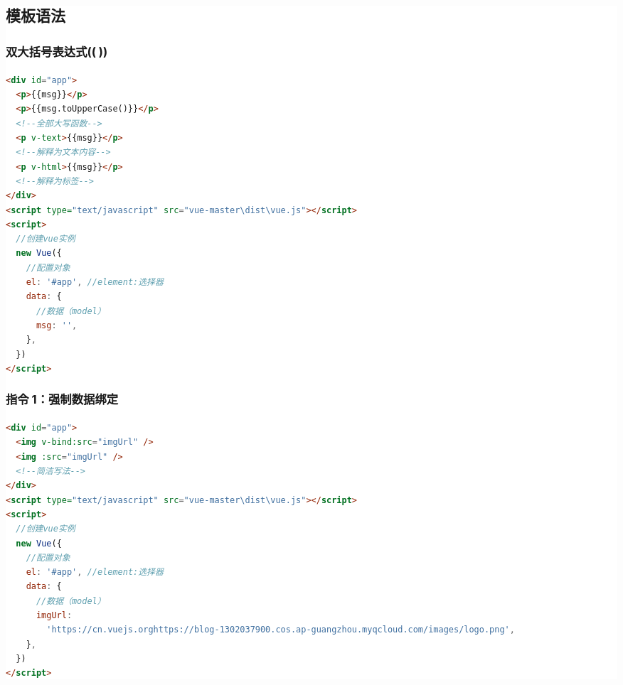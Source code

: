 ## 模板语法

### 双大括号表达式(( ))

```html
<div id="app">
  <p>{{msg}}</p>
  <p>{{msg.toUpperCase()}}</p>
  <!--全部大写函数-->
  <p v-text>{{msg}}</p>
  <!--解释为文本内容-->
  <p v-html>{{msg}}</p>
  <!--解释为标签-->
</div>
<script type="text/javascript" src="vue-master\dist\vue.js"></script>
<script>
  //创建vue实例
  new Vue({
    //配置对象
    el: '#app', //element:选择器
    data: {
      //数据（model）
      msg: '',
    },
  })
</script>
```

### 指令 1：强制数据绑定

```html
<div id="app">
  <img v-bind:src="imgUrl" />
  <img :src="imgUrl" />
  <!--简洁写法-->
</div>
<script type="text/javascript" src="vue-master\dist\vue.js"></script>
<script>
  //创建vue实例
  new Vue({
    //配置对象
    el: '#app', //element:选择器
    data: {
      //数据（model）
      imgUrl:
        'https://cn.vuejs.orghttps://blog-1302037900.cos.ap-guangzhou.myqcloud.com/images/logo.png',
    },
  })
</script>
```
